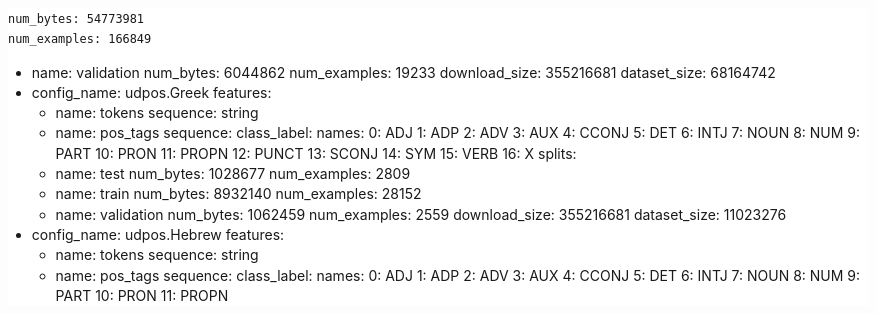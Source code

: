     num_bytes: 54773981
    num_examples: 166849
  - name: validation
    num_bytes: 6044862
    num_examples: 19233
  download_size: 355216681
  dataset_size: 68164742
- config_name: udpos.Greek
  features:
  - name: tokens
    sequence: string
  - name: pos_tags
    sequence:
      class_label:
        names:
          0: ADJ
          1: ADP
          2: ADV
          3: AUX
          4: CCONJ
          5: DET
          6: INTJ
          7: NOUN
          8: NUM
          9: PART
          10: PRON
          11: PROPN
          12: PUNCT
          13: SCONJ
          14: SYM
          15: VERB
          16: X
  splits:
  - name: test
    num_bytes: 1028677
    num_examples: 2809
  - name: train
    num_bytes: 8932140
    num_examples: 28152
  - name: validation
    num_bytes: 1062459
    num_examples: 2559
  download_size: 355216681
  dataset_size: 11023276
- config_name: udpos.Hebrew
  features:
  - name: tokens
    sequence: string
  - name: pos_tags
    sequence:
      class_label:
        names:
          0: ADJ
          1: ADP
          2: ADV
          3: AUX
          4: CCONJ
          5: DET
          6: INTJ
          7: NOUN
          8: NUM
          9: PART
          10: PRON
          11: PROPN